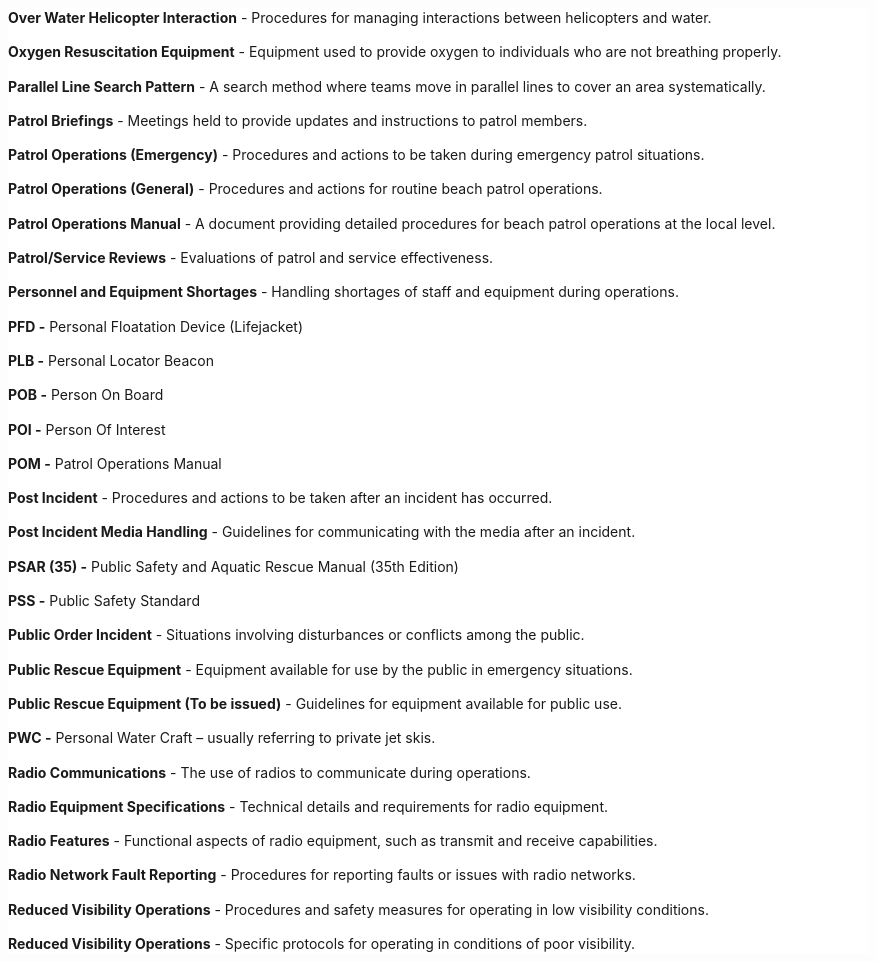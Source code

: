 **Over Water Helicopter Interaction** - Procedures for managing interactions between helicopters and water.

**Oxygen Resuscitation Equipment** - Equipment used to provide oxygen to individuals who are not breathing properly.

**Parallel Line Search Pattern** - A search method where teams move in parallel lines to cover an area systematically.

**Patrol Briefings** - Meetings held to provide updates and instructions to patrol members.

**Patrol Operations (Emergency)** - Procedures and actions to be taken during emergency patrol situations.

**Patrol Operations (General)** - Procedures and actions for routine beach patrol operations.

**Patrol Operations Manual** - A document providing detailed procedures for beach patrol operations at the local level.

**Patrol/Service Reviews** - Evaluations of patrol and service effectiveness.

**Personnel and Equipment Shortages** - Handling shortages of staff and equipment during operations.

**PFD -** Personal Floatation Device (Lifejacket)

**PLB -** Personal Locator Beacon

**POB -** Person On Board

**POI -** Person Of Interest

**POM -** Patrol Operations Manual

**Post Incident** - Procedures and actions to be taken after an incident has occurred.

**Post Incident Media Handling** - Guidelines for communicating with the media after an incident.

**PSAR (35) -** Public Safety and Aquatic Rescue Manual (35th Edition)

**PSS -** Public Safety Standard

**Public Order Incident** - Situations involving disturbances or conflicts among the public.

**Public Rescue Equipment** - Equipment available for use by the public in emergency situations.

**Public Rescue Equipment (To be issued)** - Guidelines for equipment available for public use.

**PWC -** Personal Water Craft – usually referring to private jet skis.

**Radio Communications** - The use of radios to communicate during operations.

**Radio Equipment Specifications** - Technical details and requirements for radio equipment.

**Radio Features** - Functional aspects of radio equipment, such as transmit and receive capabilities.

**Radio Network Fault Reporting** - Procedures for reporting faults or issues with radio networks.

**Reduced Visibility Operations** - Procedures and safety measures for operating in low visibility conditions.

**Reduced Visibility Operations** - Specific protocols for operating in conditions of poor visibility.
